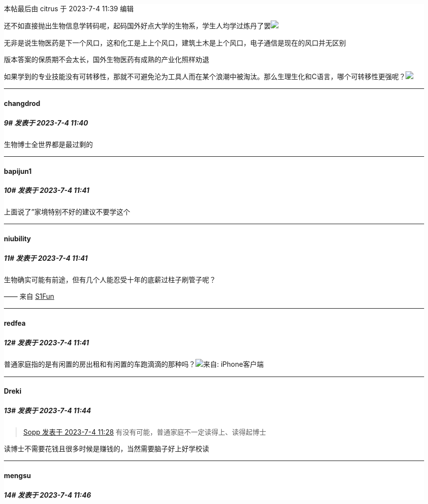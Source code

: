  本帖最后由 citrus 于 2023-7-4 11:39 编辑 

还不如直接抛出生物信息学转码呢，起码国外好点大学的生物系，学生人均学过炼丹了罢<img src="https://static.saraba1st.com/image/smiley/face2017/067.png" referrerpolicy="no-referrer">

无非是说生物医药是下一个风口，这和化工是上上个风口，建筑土木是上个风口，电子通信是现在的风口并无区别

版本答案的保质期不会太长，国外生物医药有成熟的产业化照样劝退

如果学到的专业技能没有可转移性，那就不可避免沦为工具人而在某个浪潮中被淘汰。那么生理生化和C语言，哪个可转移性更强呢？<img src="https://static.saraba1st.com/image/smiley/face2017/067.png" referrerpolicy="no-referrer">

*****

####  changdrod  
##### 9#       发表于 2023-7-4 11:40

生物博士全世界都是最过剩的

*****

####  bapijun1  
##### 10#       发表于 2023-7-4 11:41

上面说了”家境特别不好的建议不要学这个

*****

####  niubility  
##### 11#       发表于 2023-7-4 11:41

生物确实可能有前途，但有几个人能忍受十年的底薪过柱子刷管子呢？

—— 来自 [S1Fun](https://s1fun.koalcat.com)

*****

####  redfea  
##### 12#       发表于 2023-7-4 11:41

普通家庭指的是有闲置的房出租和有闲置的车跑滴滴的那种吗？<img src="https://static.saraba1st.com/image/smiley/face2017/015.png" referrerpolicy="no-referrer">来自: iPhone客户端

*****

####  Dreki  
##### 13#       发表于 2023-7-4 11:44

<blockquote><a href="httphttps://bbs.saraba1st.com/2b/forum.php?mod=redirect&amp;goto=findpost&amp;pid=61542914&amp;ptid=2142945" target="_blank">Sopp 发表于 2023-7-4 11:28</a>
有没有可能，普通家庭不一定读得上、读得起博士</blockquote>
读博士不需要花钱且很多时候是赚钱的，当然需要脑子好上好学校读

*****

####  mengsu  
##### 14#       发表于 2023-7-4 11:46
